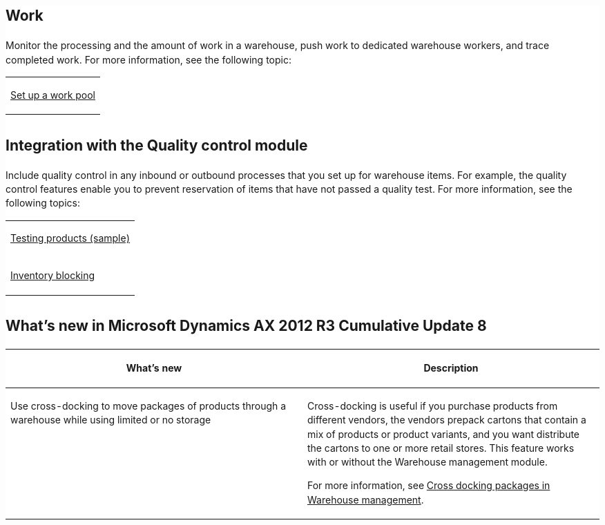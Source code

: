
## Work

Monitor the processing and the amount of work in a warehouse, push work to dedicated warehouse workers, and trace completed work. For more information, see the following topic:

<table>
<colgroup>
<col style="width: 100%" />
</colgroup>
<tbody>
<tr class="odd">
<td><p><a href="set-up-a-work-pool.md">Set up a work pool</a></p></td>
</tr>
</tbody>
</table>


## Integration with the Quality control module

Include quality control in any inbound or outbound processes that you set up for warehouse items. For example, the quality control features enable you to prevent reservation of items that have not passed a quality test. For more information, see the following topics:

<table>
<colgroup>
<col style="width: 100%" />
</colgroup>
<tbody>
<tr class="odd">
<td><p><a href="testing-products-sample.md">Testing products (sample)</a></p></td>
</tr>
<tr class="even">
<td><p><a href="inventory-blocking.md">Inventory blocking</a></p></td>
</tr>
</tbody>
</table>


## What’s new in Microsoft Dynamics AX 2012 R3 Cumulative Update 8

<table>
<colgroup>
<col style="width: 50%" />
<col style="width: 50%" />
</colgroup>
<thead>
<tr class="header">
<th><p>What’s new</p></th>
<th><p>Description</p></th>
</tr>
</thead>
<tbody>
<tr class="odd">
<td><p>Use cross-docking to move packages of products through a warehouse while using limited or no storage</p></td>
<td><p>Cross-docking is useful if you purchase products from different vendors, the vendors prepack cartons that contain a mix of products or product variants, and you want distribute the cartons to one or more retail stores. This feature works with or without the Warehouse management module.</p>
<p>For more information, see <a href="cross-docking-packages-in-warehouse-management.md">Cross docking packages in Warehouse management</a>.</p></td>
</tr>
<tr class="even">